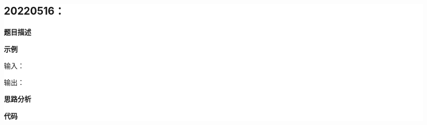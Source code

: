 




























































## 20220516：

**题目描述**



**示例**

输入：

```

```

输出：

```

```

**思路分析**



**代码**

```java

```


